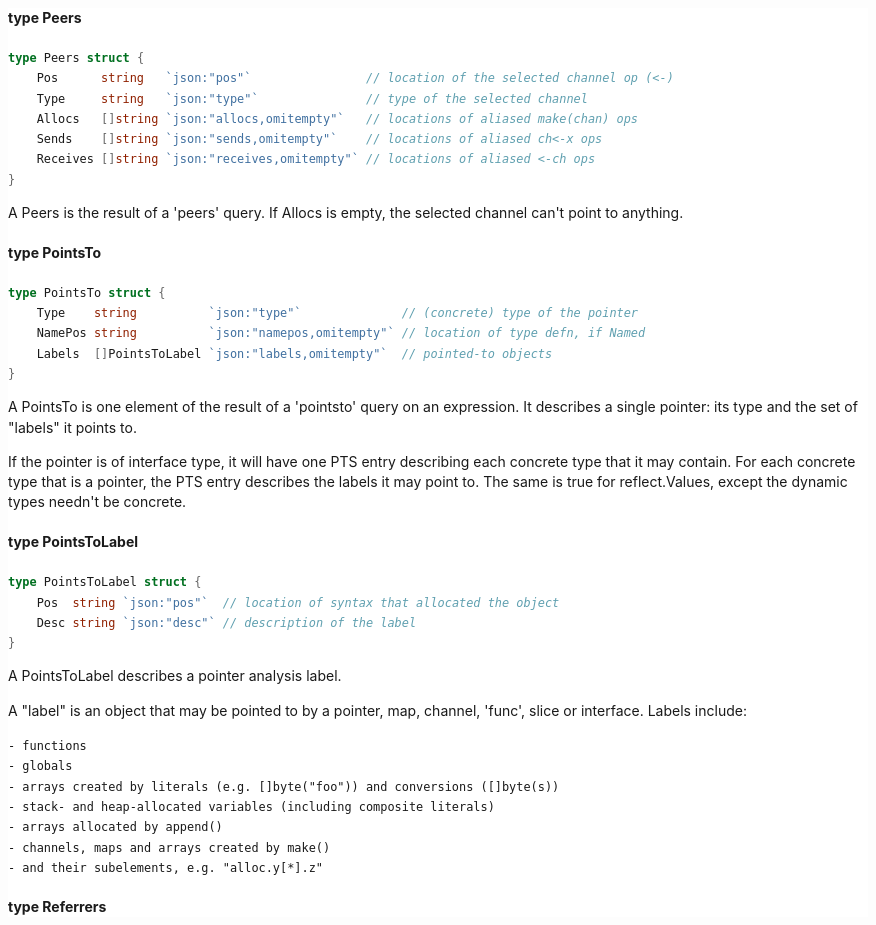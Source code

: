 
#### type Peers

```go
type Peers struct {
	Pos      string   `json:"pos"`                // location of the selected channel op (<-)
	Type     string   `json:"type"`               // type of the selected channel
	Allocs   []string `json:"allocs,omitempty"`   // locations of aliased make(chan) ops
	Sends    []string `json:"sends,omitempty"`    // locations of aliased ch<-x ops
	Receives []string `json:"receives,omitempty"` // locations of aliased <-ch ops
}
```

A Peers is the result of a 'peers' query. If Allocs is empty, the selected
channel can't point to anything.

#### type PointsTo

```go
type PointsTo struct {
	Type    string          `json:"type"`              // (concrete) type of the pointer
	NamePos string          `json:"namepos,omitempty"` // location of type defn, if Named
	Labels  []PointsToLabel `json:"labels,omitempty"`  // pointed-to objects
}
```

A PointsTo is one element of the result of a 'pointsto' query on an expression.
It describes a single pointer: its type and the set of "labels" it points to.

If the pointer is of interface type, it will have one PTS entry describing each
concrete type that it may contain. For each concrete type that is a pointer, the
PTS entry describes the labels it may point to. The same is true for
reflect.Values, except the dynamic types needn't be concrete.

#### type PointsToLabel

```go
type PointsToLabel struct {
	Pos  string `json:"pos"`  // location of syntax that allocated the object
	Desc string `json:"desc"` // description of the label
}
```

A PointsToLabel describes a pointer analysis label.

A "label" is an object that may be pointed to by a pointer, map, channel,
'func', slice or interface. Labels include:

    - functions
    - globals
    - arrays created by literals (e.g. []byte("foo")) and conversions ([]byte(s))
    - stack- and heap-allocated variables (including composite literals)
    - arrays allocated by append()
    - channels, maps and arrays created by make()
    - and their subelements, e.g. "alloc.y[*].z"

#### type Referrers
